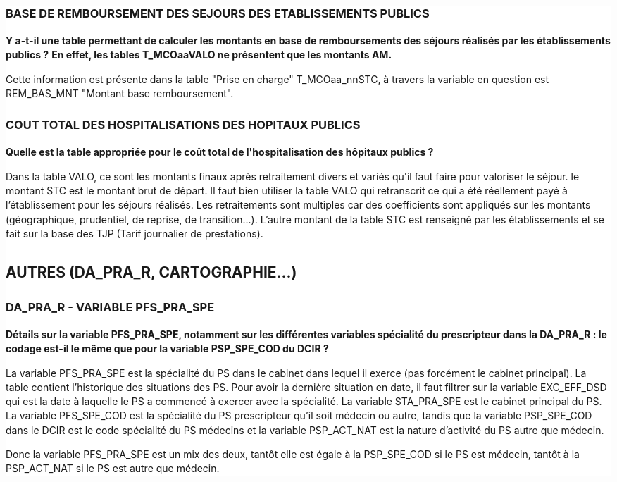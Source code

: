 




### BASE DE REMBOURSEMENT DES SEJOURS DES ETABLISSEMENTS PUBLICS	

**Y a-t-il une table permettant de calculer les montants en base de remboursements des séjours réalisés par les établissements publics ?**
**En effet, les tables T_MCOaaVALO ne présentent que les montants AM.**	

Cette information est présente dans la table "Prise en charge" T_MCOaa_nnSTC, à travers la variable en question est REM_BAS_MNT "Montant base remboursement". 






### COUT TOTAL DES HOSPITALISATIONS DES HOPITAUX PUBLICS	

**Quelle est la table appropriée pour le coût total de l'hospitalisation des hôpitaux publics ?**	

Dans la table VALO, ce sont les montants finaux après retraitement divers et variés qu'il faut faire  pour valoriser le séjour.
le montant STC est le montant brut de départ.
Il faut bien utiliser la table VALO qui retranscrit ce qui a été réellement payé à l’établissement pour les séjours réalisés. 
Les retraitements sont multiples car des coefficients sont appliqués sur les montants (géographique, prudentiel, de reprise, de transition...).
L’autre montant de la table STC est renseigné par les établissements et se fait sur la base des TJP (Tarif journalier de prestations).






## AUTRES (DA_PRA_R, CARTOGRAPHIE...)



### DA_PRA_R - VARIABLE PFS_PRA_SPE	

**Détails sur la variable PFS_PRA_SPE, notamment sur les différentes variables spécialité du prescripteur dans la DA_PRA_R : le codage est-il le même que pour la variable PSP_SPE_COD du DCIR ?**	

La variable PFS_PRA_SPE est la spécialité du PS dans le cabinet dans lequel il exerce (pas forcément le cabinet principal).
La table contient l’historique des situations des PS. 
Pour avoir la dernière situation en date, il faut filtrer sur la variable EXC_EFF_DSD qui est la date à laquelle le PS a commencé à exercer avec la spécialité.
La variable STA_PRA_SPE est le cabinet principal du PS.                             
La variable PFS_SPE_COD est la spécialité du PS prescripteur qu’il soit médecin ou autre, tandis que la variable PSP_SPE_COD dans le DCIR est le code spécialité du PS médecins et la variable PSP_ACT_NAT est la nature d’activité du PS autre que médecin.

Donc la variable PFS_PRA_SPE est un mix des deux, tantôt elle est égale à la PSP_SPE_COD si le PS est médecin, tantôt à la PSP_ACT_NAT si le PS est autre que médecin.
